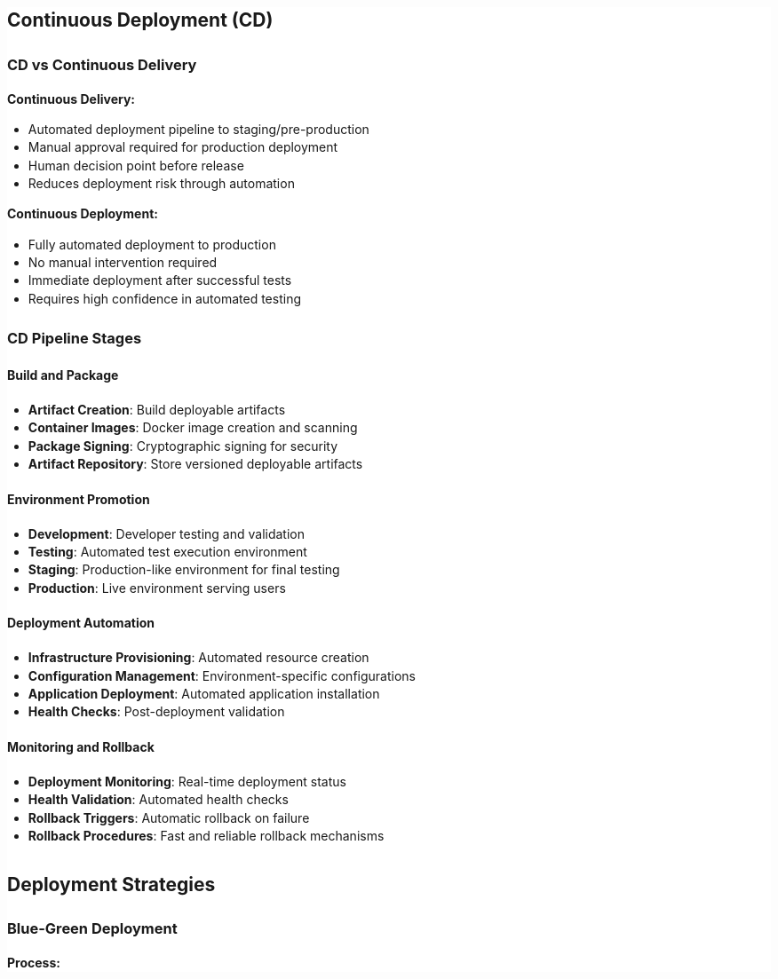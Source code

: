 ## Continuous Deployment (CD)

### CD vs Continuous Delivery

**Continuous Delivery:**

- Automated deployment pipeline to staging/pre-production
- Manual approval required for production deployment
- Human decision point before release
- Reduces deployment risk through automation

**Continuous Deployment:**

- Fully automated deployment to production
- No manual intervention required
- Immediate deployment after successful tests
- Requires high confidence in automated testing

### CD Pipeline Stages

#### Build and Package

- **Artifact Creation**: Build deployable artifacts
- **Container Images**: Docker image creation and scanning
- **Package Signing**: Cryptographic signing for security
- **Artifact Repository**: Store versioned deployable artifacts

#### Environment Promotion

- **Development**: Developer testing and validation
- **Testing**: Automated test execution environment
- **Staging**: Production-like environment for final testing
- **Production**: Live environment serving users

#### Deployment Automation

- **Infrastructure Provisioning**: Automated resource creation
- **Configuration Management**: Environment-specific configurations
- **Application Deployment**: Automated application installation
- **Health Checks**: Post-deployment validation

#### Monitoring and Rollback

- **Deployment Monitoring**: Real-time deployment status
- **Health Validation**: Automated health checks
- **Rollback Triggers**: Automatic rollback on failure
- **Rollback Procedures**: Fast and reliable rollback mechanisms

## Deployment Strategies

### Blue-Green Deployment

**Process:**
